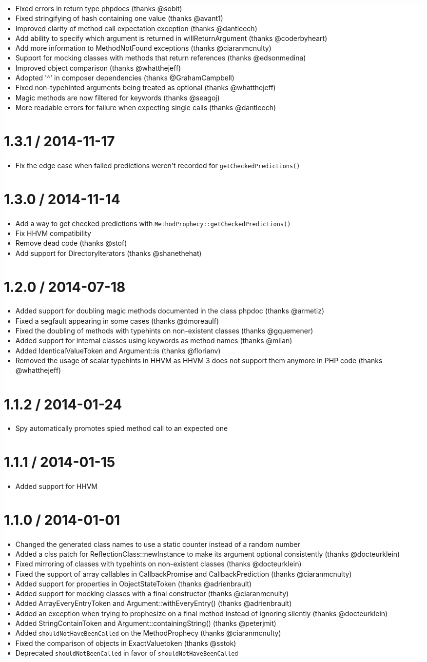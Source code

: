  * Fixed errors in return type phpdocs (thanks @sobit)
  * Fixed stringifying of hash containing one value (thanks @avant1)
  * Improved clarity of method call expectation exception (thanks @dantleech)
  * Add ability to specify which argument is returned in willReturnArgument (thanks @coderbyheart)
  * Add more information to MethodNotFound exceptions (thanks @ciaranmcnulty)
  * Support for mocking classes with methods that return references (thanks @edsonmedina)
  * Improved object comparison (thanks @whatthejeff)
  * Adopted '^' in composer dependencies (thanks @GrahamCampbell)
  * Fixed non-typehinted arguments being treated as optional (thanks @whatthejeff)
  * Magic methods are now filtered for keywords (thanks @seagoj)
  * More readable errors for failure when expecting single calls (thanks @dantleech)

1.3.1 / 2014-11-17
==================

  * Fix the edge case when failed predictions weren't recorded for `getCheckedPredictions()`

1.3.0 / 2014-11-14
==================

  * Add a way to get checked predictions with `MethodProphecy::getCheckedPredictions()`
  * Fix HHVM compatibility
  * Remove dead code (thanks @stof)
  * Add support for DirectoryIterators (thanks @shanethehat)

1.2.0 / 2014-07-18
==================

  * Added support for doubling magic methods documented in the class phpdoc (thanks @armetiz)
  * Fixed a segfault appearing in some cases (thanks @dmoreaulf)
  * Fixed the doubling of methods with typehints on non-existent classes (thanks @gquemener)
  * Added support for internal classes using keywords as method names (thanks @milan)
  * Added IdenticalValueToken and Argument::is (thanks @florianv)
  * Removed the usage of scalar typehints in HHVM as HHVM 3 does not support them anymore in PHP code (thanks @whatthejeff)

1.1.2 / 2014-01-24
==================

  * Spy automatically promotes spied method call to an expected one

1.1.1 / 2014-01-15
==================

  * Added support for HHVM

1.1.0 / 2014-01-01
==================

  * Changed the generated class names to use a static counter instead of a random number
  * Added a clss patch for ReflectionClass::newInstance to make its argument optional consistently (thanks @docteurklein)
  * Fixed mirroring of classes with typehints on non-existent classes (thanks @docteurklein)
  * Fixed the support of array callables in CallbackPromise and CallbackPrediction (thanks @ciaranmcnulty)
  * Added support for properties in ObjectStateToken (thanks @adrienbrault)
  * Added support for mocking classes with a final constructor (thanks @ciaranmcnulty)
  * Added ArrayEveryEntryToken and Argument::withEveryEntry() (thanks @adrienbrault)
  * Added an exception when trying to prophesize on a final method instead of ignoring silently (thanks @docteurklein)
  * Added StringContainToken and Argument::containingString() (thanks @peterjmit)
  * Added ``shouldNotHaveBeenCalled`` on the MethodProphecy (thanks @ciaranmcnulty)
  * Fixed the comparison of objects in ExactValuetoken (thanks @sstok)
  * Deprecated ``shouldNotBeenCalled`` in favor of ``shouldNotHaveBeenCalled``
